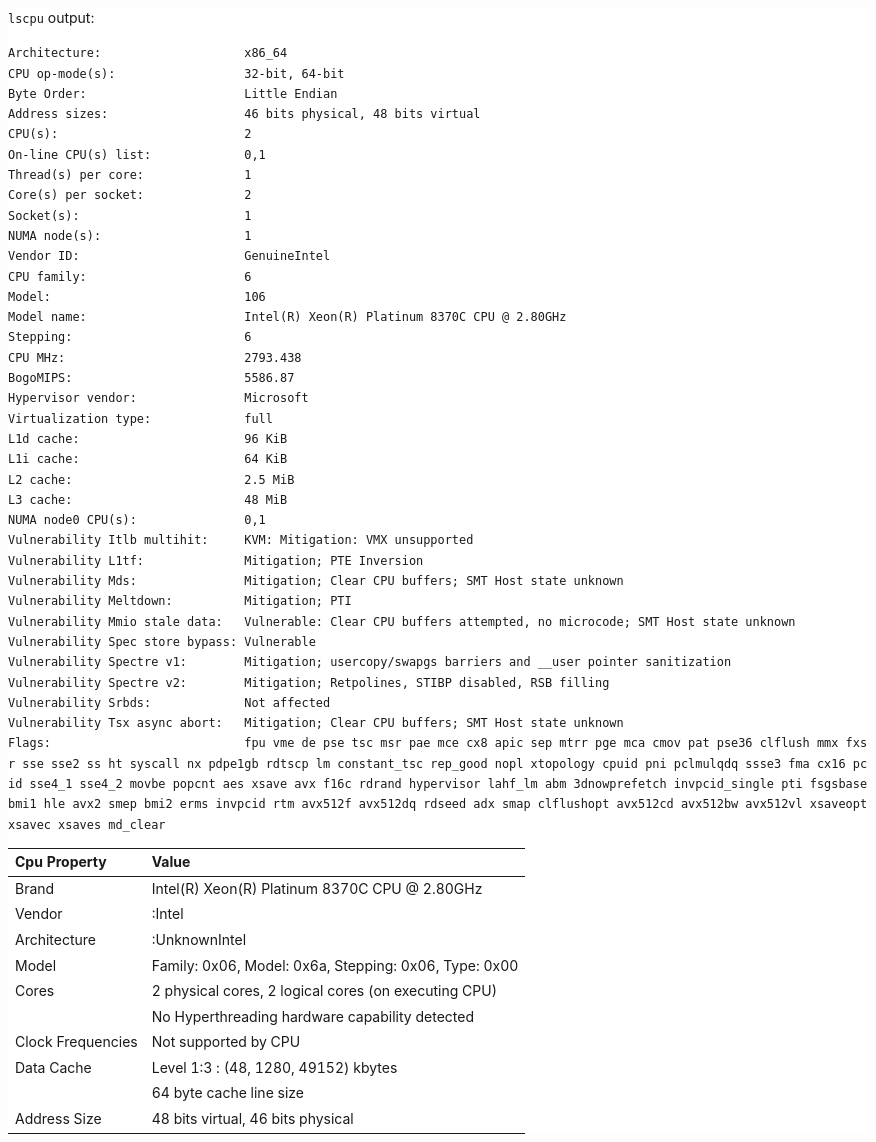 `lscpu` output:

    Architecture:                    x86_64
    CPU op-mode(s):                  32-bit, 64-bit
    Byte Order:                      Little Endian
    Address sizes:                   46 bits physical, 48 bits virtual
    CPU(s):                          2
    On-line CPU(s) list:             0,1
    Thread(s) per core:              1
    Core(s) per socket:              2
    Socket(s):                       1
    NUMA node(s):                    1
    Vendor ID:                       GenuineIntel
    CPU family:                      6
    Model:                           106
    Model name:                      Intel(R) Xeon(R) Platinum 8370C CPU @ 2.80GHz
    Stepping:                        6
    CPU MHz:                         2793.438
    BogoMIPS:                        5586.87
    Hypervisor vendor:               Microsoft
    Virtualization type:             full
    L1d cache:                       96 KiB
    L1i cache:                       64 KiB
    L2 cache:                        2.5 MiB
    L3 cache:                        48 MiB
    NUMA node0 CPU(s):               0,1
    Vulnerability Itlb multihit:     KVM: Mitigation: VMX unsupported
    Vulnerability L1tf:              Mitigation; PTE Inversion
    Vulnerability Mds:               Mitigation; Clear CPU buffers; SMT Host state unknown
    Vulnerability Meltdown:          Mitigation; PTI
    Vulnerability Mmio stale data:   Vulnerable: Clear CPU buffers attempted, no microcode; SMT Host state unknown
    Vulnerability Spec store bypass: Vulnerable
    Vulnerability Spectre v1:        Mitigation; usercopy/swapgs barriers and __user pointer sanitization
    Vulnerability Spectre v2:        Mitigation; Retpolines, STIBP disabled, RSB filling
    Vulnerability Srbds:             Not affected
    Vulnerability Tsx async abort:   Mitigation; Clear CPU buffers; SMT Host state unknown
    Flags:                           fpu vme de pse tsc msr pae mce cx8 apic sep mtrr pge mca cmov pat pse36 clflush mmx fxsr sse sse2 ss ht syscall nx pdpe1gb rdtscp lm constant_tsc rep_good nopl xtopology cpuid pni pclmulqdq ssse3 fma cx16 pcid sse4_1 sse4_2 movbe popcnt aes xsave avx f16c rdrand hypervisor lahf_lm abm 3dnowprefetch invpcid_single pti fsgsbase bmi1 hle avx2 smep bmi2 erms invpcid rtm avx512f avx512dq rdseed adx smap clflushopt avx512cd avx512bw avx512vl xsaveopt xsavec xsaves md_clear
    

| Cpu Property       | Value                                                   |
|:------------------ |:------------------------------------------------------- |
| Brand              | Intel(R) Xeon(R) Platinum 8370C CPU @ 2.80GHz           |
| Vendor             | :Intel                                                  |
| Architecture       | :UnknownIntel                                           |
| Model              | Family: 0x06, Model: 0x6a, Stepping: 0x06, Type: 0x00   |
| Cores              | 2 physical cores, 2 logical cores (on executing CPU)    |
|                    | No Hyperthreading hardware capability detected          |
| Clock Frequencies  | Not supported by CPU                                    |
| Data Cache         | Level 1:3 : (48, 1280, 49152) kbytes                    |
|                    | 64 byte cache line size                                 |
| Address Size       | 48 bits virtual, 46 bits physical                       |